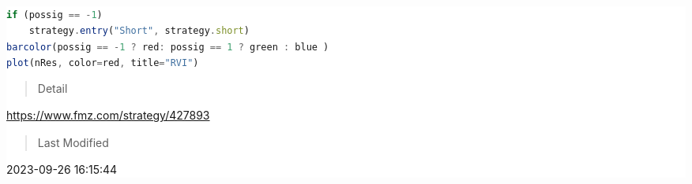``` javascript
if (possig == -1)
    strategy.entry("Short", strategy.short)	   	    
barcolor(possig == -1 ? red: possig == 1 ? green : blue )  
plot(nRes, color=red, title="RVI")

```

> Detail

https://www.fmz.com/strategy/427893

> Last Modified

2023-09-26 16:15:44
